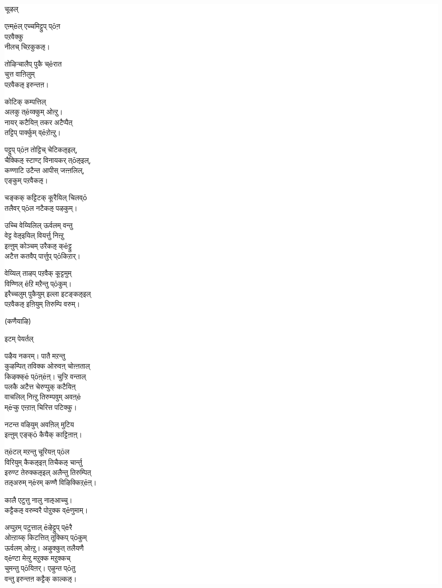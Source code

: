 चूऴल्  
    
एऩ्म्ēल् एच्चमिट्टुप् प्ōऩ   
पऱवैक्कु   
नीलच् चिऱकुकऌ।   
    
तोऴिऱ्चालैप् पुकै च्ēरात   
चुत्त वाऩिलुम्   
पऱवैकऌ इरुन्तऩ।   
    
कोटिक् कम्पत्तिल्   
अलकु त्ēय्क्कुम् ओऩ्ऱु।   
नायर् कटैयिऩ् तकर अटैप्पैत्   
तट्टिप् पार्क्कुम् व्ēऱोऩ्ऱु।   
    
पट्टुप् प्ōऩ तोट्टिच् चेटिकऌइल्,   
चैक्किऌ स्टाण्ट् विनायकर् त्ōऌइल्,   
कण्णाटि उटैन्त आपीस् जऩ्ऩलिल्,   
एङ्कुम् पऱवैकऌ।   
    
चङ्कक् कट्टिटक् कूरैयिल् चिलव्ō   
तलैवर् प्ōल नटैकऌ पऴकुम्।   
    
उच्चि वेय्यिलिल् ऊर्वलम् वन्तु   
वेट्ट वेऌइयिल् वियर्त्तु निऩ्ऱु   
इऩ्ऩुम् कोञ्चम् उरैकऌ क्ēट्टु   
अटैत्त कतवैप् पार्त्तुप् प्ōकिऱार्।   
    
वेय्यिल् ताऴप् पऱवैक् कूट्टमुम्   
विण्णिल् ēऱि मऱैन्तु प्ōकुम्।   
इरैच्चलुम् पुकैयुम् इल्ला इटङ्कऌइल्   
पऱवैकऌ इऩियुम् तिरुम्पि वरुम्।   
    
(कणैयाऴि) 

इटम् पेयर्तल्  
    
पऴैय नकरम्। पातै मऱन्तु   
कुऴम्पित् तविक्क ओरुवऩ् चोऩ्ऩताल्   
किऴक्क्ē प्ōऩ्ēऩ्। चुऱ्ऱि वन्ताल्   
पलकै अटैत्त चेरुप्पुक् कटैयिऩ्   
वाचलिल् निऩ्ऱु तिरुम्पवुम् अवऩ्ē   
म्ēऱ्कु एऩ्ऱाऩ् चिरित्त पटिक्कु।   
    
नटन्त वऴियुम् अवऩिल् मुटिय   
इऩ्ऩुम् एङ्क्ō कैयैक् काट्टिऩाऩ्।   
    
त्ēटल् मऱन्तु चूरियऩ् प्ōल   
विरियुम् कैकऌइऩ् तिचैकऌ चार्न्तु   
इरुण्ट तेरुक्कऌइल् अलैन्तु तिरुम्पित्   
तऌअरुम् न्ēरम् कण्णै विऴिक्किऱ्ēऩ्।   
    
कालै एटुत्तु नालु नाऌआच्चु।   
कट्टैकऌ वरुम्वरै पोऱुक्क व्ēणुमाम्।   
    
अप्पुऱम् पटुत्ताल् ēऴेट्टुप् प्ēरै   
ओऩ्ऱाय्क् किटत्तित् तूक्किप् प्ōकुम्   
ऊर्वलम् ओऩ्ऱु। अऴुक्कुत् तलैयणै   
व्ēण्टा मेऩ्ऱु मऱुक्क मऱुक्कच्   
चुमन्तु प्ōयिऩर्। एऴुन्त प्ōतु   
वन्तु इरुन्तऩ कट्टैक् काल्कऌ।   
    
